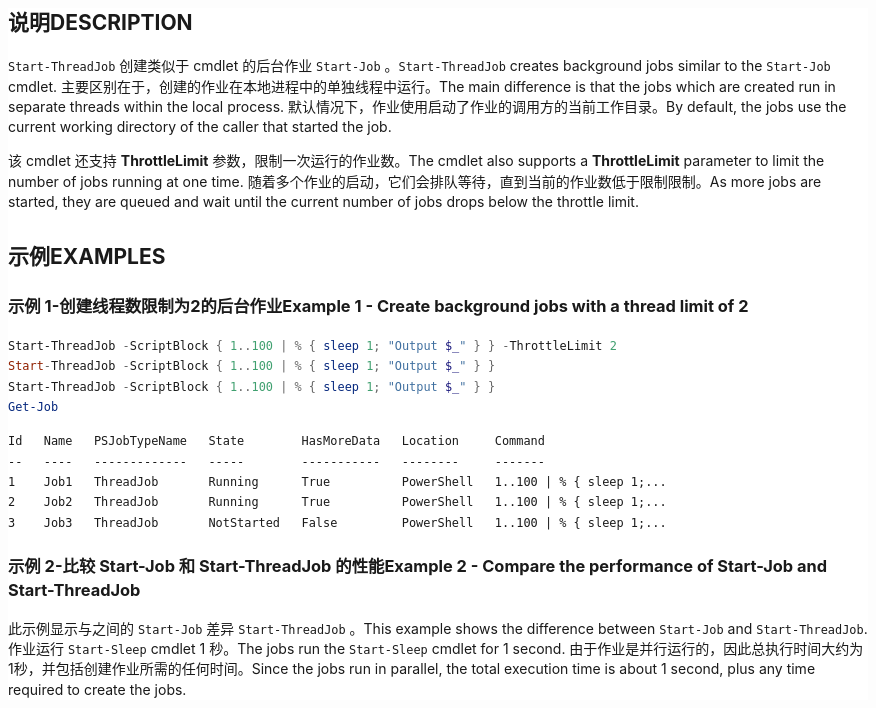 ## <span data-ttu-id="89165-108">说明</span><span class="sxs-lookup"><span data-stu-id="89165-108">DESCRIPTION</span></span>

<span data-ttu-id="89165-109">`Start-ThreadJob` 创建类似于 cmdlet 的后台作业 `Start-Job` 。</span><span class="sxs-lookup"><span data-stu-id="89165-109">`Start-ThreadJob` creates background jobs similar to the `Start-Job` cmdlet.</span></span> <span data-ttu-id="89165-110">主要区别在于，创建的作业在本地进程中的单独线程中运行。</span><span class="sxs-lookup"><span data-stu-id="89165-110">The main difference is that the jobs which are created run in separate threads within the local process.</span></span> <span data-ttu-id="89165-111">默认情况下，作业使用启动了作业的调用方的当前工作目录。</span><span class="sxs-lookup"><span data-stu-id="89165-111">By default, the jobs use the current working directory of the caller that started the job.</span></span>

<span data-ttu-id="89165-112">该 cmdlet 还支持 **ThrottleLimit** 参数，限制一次运行的作业数。</span><span class="sxs-lookup"><span data-stu-id="89165-112">The cmdlet also supports a **ThrottleLimit** parameter to limit the number of jobs running at one time.</span></span> <span data-ttu-id="89165-113">随着多个作业的启动，它们会排队等待，直到当前的作业数低于限制限制。</span><span class="sxs-lookup"><span data-stu-id="89165-113">As more jobs are started, they are queued and wait until the current number of jobs drops below the throttle limit.</span></span>

## <span data-ttu-id="89165-114">示例</span><span class="sxs-lookup"><span data-stu-id="89165-114">EXAMPLES</span></span>

### <span data-ttu-id="89165-115">示例 1-创建线程数限制为2的后台作业</span><span class="sxs-lookup"><span data-stu-id="89165-115">Example 1 - Create background jobs with a thread limit of 2</span></span>

```powershell
Start-ThreadJob -ScriptBlock { 1..100 | % { sleep 1; "Output $_" } } -ThrottleLimit 2
Start-ThreadJob -ScriptBlock { 1..100 | % { sleep 1; "Output $_" } }
Start-ThreadJob -ScriptBlock { 1..100 | % { sleep 1; "Output $_" } }
Get-Job
```

```Output
Id   Name   PSJobTypeName   State        HasMoreData   Location     Command
--   ----   -------------   -----        -----------   --------     -------
1    Job1   ThreadJob       Running      True          PowerShell   1..100 | % { sleep 1;...
2    Job2   ThreadJob       Running      True          PowerShell   1..100 | % { sleep 1;...
3    Job3   ThreadJob       NotStarted   False         PowerShell   1..100 | % { sleep 1;...
```

### <span data-ttu-id="89165-116">示例 2-比较 Start-Job 和 Start-ThreadJob 的性能</span><span class="sxs-lookup"><span data-stu-id="89165-116">Example 2 - Compare the performance of Start-Job and Start-ThreadJob</span></span>

<span data-ttu-id="89165-117">此示例显示与之间的 `Start-Job` 差异 `Start-ThreadJob` 。</span><span class="sxs-lookup"><span data-stu-id="89165-117">This example shows the difference between `Start-Job` and `Start-ThreadJob`.</span></span> <span data-ttu-id="89165-118">作业运行 `Start-Sleep` cmdlet 1 秒。</span><span class="sxs-lookup"><span data-stu-id="89165-118">The jobs run the `Start-Sleep` cmdlet for 1 second.</span></span> <span data-ttu-id="89165-119">由于作业是并行运行的，因此总执行时间大约为1秒，并包括创建作业所需的任何时间。</span><span class="sxs-lookup"><span data-stu-id="89165-119">Since the jobs run in parallel, the total execution time is about 1 second, plus any time required to create the jobs.</span></span>
